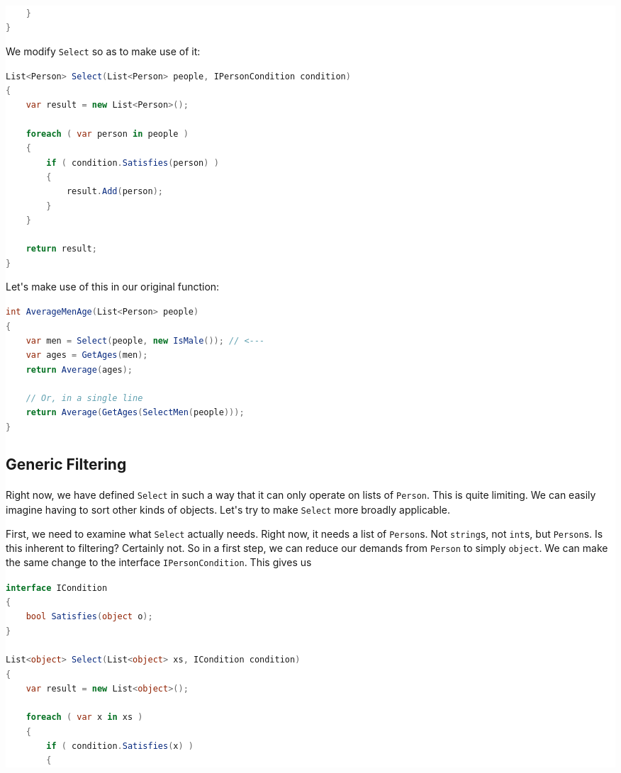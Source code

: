 ```csharp
    }
}
```

We modify `Select` so as to make use of it:

```csharp
List<Person> Select(List<Person> people, IPersonCondition condition)
{
    var result = new List<Person>();

    foreach ( var person in people )
    {
        if ( condition.Satisfies(person) )
        {
            result.Add(person);
        }
    }

    return result;
}
```

Let's make use of this in our original function:

```csharp
int AverageMenAge(List<Person> people)
{
    var men = Select(people, new IsMale()); // <---
    var ages = GetAges(men);
    return Average(ages);

    // Or, in a single line
    return Average(GetAges(SelectMen(people)));
}
```

## Generic Filtering

Right now, we have defined `Select` in such a way that it can only
operate on lists of `Person`. This is quite limiting. We can easily
imagine having to sort other kinds of objects. Let's try to make
`Select` more broadly applicable.

First, we need to examine what `Select` actually needs.
Right now, it needs a list of `Person`s. Not `string`s,
not `int`s, but `Person`s. Is this inherent to filtering?
Certainly not. So in a first step, we can reduce
our demands from `Person` to simply `object`.
We can make the same change to the interface `IPersonCondition`.
This gives us

```csharp
interface ICondition
{
    bool Satisfies(object o);
}

List<object> Select(List<object> xs, ICondition condition)
{
    var result = new List<object>();

    foreach ( var x in xs )
    {
        if ( condition.Satisfies(x) )
        {
```